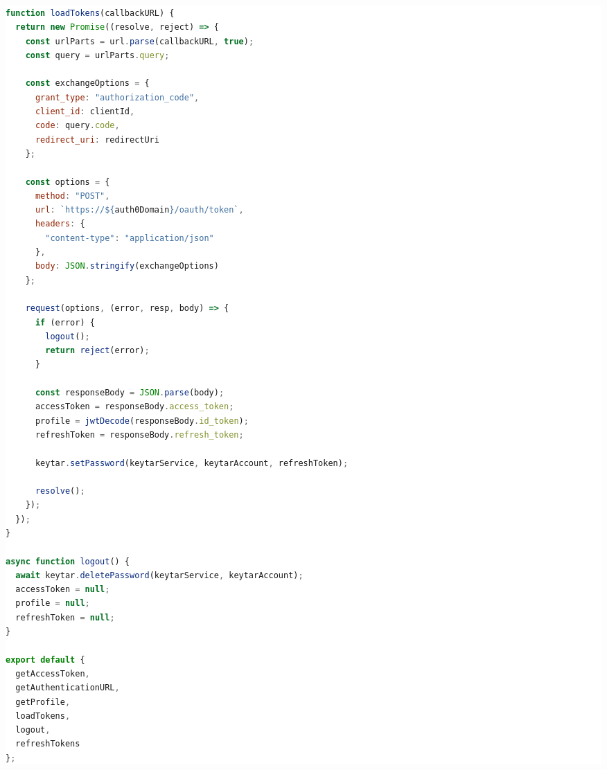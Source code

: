 ```javascript
function loadTokens(callbackURL) {
  return new Promise((resolve, reject) => {
    const urlParts = url.parse(callbackURL, true);
    const query = urlParts.query;

    const exchangeOptions = {
      grant_type: "authorization_code",
      client_id: clientId,
      code: query.code,
      redirect_uri: redirectUri
    };

    const options = {
      method: "POST",
      url: `https://${auth0Domain}/oauth/token`,
      headers: {
        "content-type": "application/json"
      },
      body: JSON.stringify(exchangeOptions)
    };

    request(options, (error, resp, body) => {
      if (error) {
        logout();
        return reject(error);
      }

      const responseBody = JSON.parse(body);
      accessToken = responseBody.access_token;
      profile = jwtDecode(responseBody.id_token);
      refreshToken = responseBody.refresh_token;

      keytar.setPassword(keytarService, keytarAccount, refreshToken);

      resolve();
    });
  });
}

async function logout() {
  await keytar.deletePassword(keytarService, keytarAccount);
  accessToken = null;
  profile = null;
  refreshToken = null;
}

export default {
  getAccessToken,
  getAuthenticationURL,
  getProfile,
  loadTokens,
  logout,
  refreshTokens
};
```
